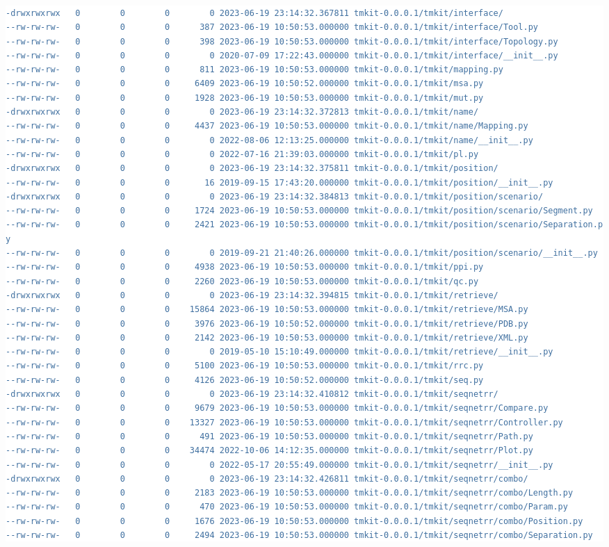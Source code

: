 ```diff
-drwxrwxrwx   0        0        0        0 2023-06-19 23:14:32.367811 tmkit-0.0.0.1/tmkit/interface/
--rw-rw-rw-   0        0        0      387 2023-06-19 10:50:53.000000 tmkit-0.0.0.1/tmkit/interface/Tool.py
--rw-rw-rw-   0        0        0      398 2023-06-19 10:50:53.000000 tmkit-0.0.0.1/tmkit/interface/Topology.py
--rw-rw-rw-   0        0        0        0 2020-07-09 17:22:43.000000 tmkit-0.0.0.1/tmkit/interface/__init__.py
--rw-rw-rw-   0        0        0      811 2023-06-19 10:50:53.000000 tmkit-0.0.0.1/tmkit/mapping.py
--rw-rw-rw-   0        0        0     6409 2023-06-19 10:50:52.000000 tmkit-0.0.0.1/tmkit/msa.py
--rw-rw-rw-   0        0        0     1928 2023-06-19 10:50:53.000000 tmkit-0.0.0.1/tmkit/mut.py
-drwxrwxrwx   0        0        0        0 2023-06-19 23:14:32.372813 tmkit-0.0.0.1/tmkit/name/
--rw-rw-rw-   0        0        0     4437 2023-06-19 10:50:53.000000 tmkit-0.0.0.1/tmkit/name/Mapping.py
--rw-rw-rw-   0        0        0        0 2022-08-06 12:13:25.000000 tmkit-0.0.0.1/tmkit/name/__init__.py
--rw-rw-rw-   0        0        0        0 2022-07-16 21:39:03.000000 tmkit-0.0.0.1/tmkit/pl.py
-drwxrwxrwx   0        0        0        0 2023-06-19 23:14:32.375811 tmkit-0.0.0.1/tmkit/position/
--rw-rw-rw-   0        0        0       16 2019-09-15 17:43:20.000000 tmkit-0.0.0.1/tmkit/position/__init__.py
-drwxrwxrwx   0        0        0        0 2023-06-19 23:14:32.384813 tmkit-0.0.0.1/tmkit/position/scenario/
--rw-rw-rw-   0        0        0     1724 2023-06-19 10:50:53.000000 tmkit-0.0.0.1/tmkit/position/scenario/Segment.py
--rw-rw-rw-   0        0        0     2421 2023-06-19 10:50:53.000000 tmkit-0.0.0.1/tmkit/position/scenario/Separation.py
--rw-rw-rw-   0        0        0        0 2019-09-21 21:40:26.000000 tmkit-0.0.0.1/tmkit/position/scenario/__init__.py
--rw-rw-rw-   0        0        0     4938 2023-06-19 10:50:53.000000 tmkit-0.0.0.1/tmkit/ppi.py
--rw-rw-rw-   0        0        0     2260 2023-06-19 10:50:53.000000 tmkit-0.0.0.1/tmkit/qc.py
-drwxrwxrwx   0        0        0        0 2023-06-19 23:14:32.394815 tmkit-0.0.0.1/tmkit/retrieve/
--rw-rw-rw-   0        0        0    15864 2023-06-19 10:50:53.000000 tmkit-0.0.0.1/tmkit/retrieve/MSA.py
--rw-rw-rw-   0        0        0     3976 2023-06-19 10:50:52.000000 tmkit-0.0.0.1/tmkit/retrieve/PDB.py
--rw-rw-rw-   0        0        0     2142 2023-06-19 10:50:53.000000 tmkit-0.0.0.1/tmkit/retrieve/XML.py
--rw-rw-rw-   0        0        0        0 2019-05-10 15:10:49.000000 tmkit-0.0.0.1/tmkit/retrieve/__init__.py
--rw-rw-rw-   0        0        0     5100 2023-06-19 10:50:53.000000 tmkit-0.0.0.1/tmkit/rrc.py
--rw-rw-rw-   0        0        0     4126 2023-06-19 10:50:52.000000 tmkit-0.0.0.1/tmkit/seq.py
-drwxrwxrwx   0        0        0        0 2023-06-19 23:14:32.410812 tmkit-0.0.0.1/tmkit/seqnetrr/
--rw-rw-rw-   0        0        0     9679 2023-06-19 10:50:53.000000 tmkit-0.0.0.1/tmkit/seqnetrr/Compare.py
--rw-rw-rw-   0        0        0    13327 2023-06-19 10:50:53.000000 tmkit-0.0.0.1/tmkit/seqnetrr/Controller.py
--rw-rw-rw-   0        0        0      491 2023-06-19 10:50:53.000000 tmkit-0.0.0.1/tmkit/seqnetrr/Path.py
--rw-rw-rw-   0        0        0    34474 2022-10-06 14:12:35.000000 tmkit-0.0.0.1/tmkit/seqnetrr/Plot.py
--rw-rw-rw-   0        0        0        0 2022-05-17 20:55:49.000000 tmkit-0.0.0.1/tmkit/seqnetrr/__init__.py
-drwxrwxrwx   0        0        0        0 2023-06-19 23:14:32.426811 tmkit-0.0.0.1/tmkit/seqnetrr/combo/
--rw-rw-rw-   0        0        0     2183 2023-06-19 10:50:53.000000 tmkit-0.0.0.1/tmkit/seqnetrr/combo/Length.py
--rw-rw-rw-   0        0        0      470 2023-06-19 10:50:53.000000 tmkit-0.0.0.1/tmkit/seqnetrr/combo/Param.py
--rw-rw-rw-   0        0        0     1676 2023-06-19 10:50:53.000000 tmkit-0.0.0.1/tmkit/seqnetrr/combo/Position.py
--rw-rw-rw-   0        0        0     2494 2023-06-19 10:50:53.000000 tmkit-0.0.0.1/tmkit/seqnetrr/combo/Separation.py
```